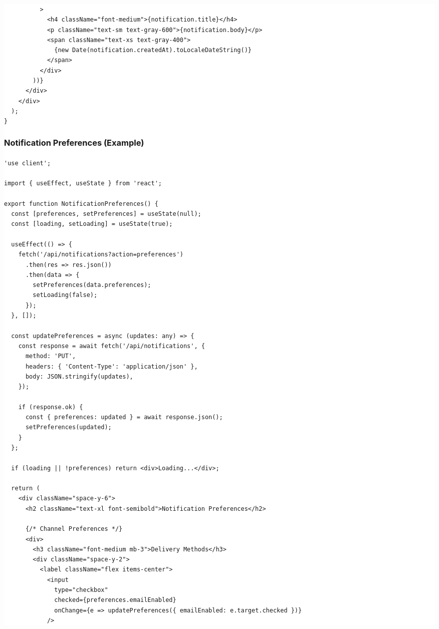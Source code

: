 ```tsx
          >
            <h4 className="font-medium">{notification.title}</h4>
            <p className="text-sm text-gray-600">{notification.body}</p>
            <span className="text-xs text-gray-400">
              {new Date(notification.createdAt).toLocaleDateString()}
            </span>
          </div>
        ))}
      </div>
    </div>
  );
}
```

### Notification Preferences (Example)

```tsx
'use client';

import { useEffect, useState } from 'react';

export function NotificationPreferences() {
  const [preferences, setPreferences] = useState(null);
  const [loading, setLoading] = useState(true);

  useEffect(() => {
    fetch('/api/notifications?action=preferences')
      .then(res => res.json())
      .then(data => {
        setPreferences(data.preferences);
        setLoading(false);
      });
  }, []);

  const updatePreferences = async (updates: any) => {
    const response = await fetch('/api/notifications', {
      method: 'PUT',
      headers: { 'Content-Type': 'application/json' },
      body: JSON.stringify(updates),
    });
    
    if (response.ok) {
      const { preferences: updated } = await response.json();
      setPreferences(updated);
    }
  };

  if (loading || !preferences) return <div>Loading...</div>;

  return (
    <div className="space-y-6">
      <h2 className="text-xl font-semibold">Notification Preferences</h2>
      
      {/* Channel Preferences */}
      <div>
        <h3 className="font-medium mb-3">Delivery Methods</h3>
        <div className="space-y-2">
          <label className="flex items-center">
            <input
              type="checkbox"
              checked={preferences.emailEnabled}
              onChange={e => updatePreferences({ emailEnabled: e.target.checked })}
            />
```
